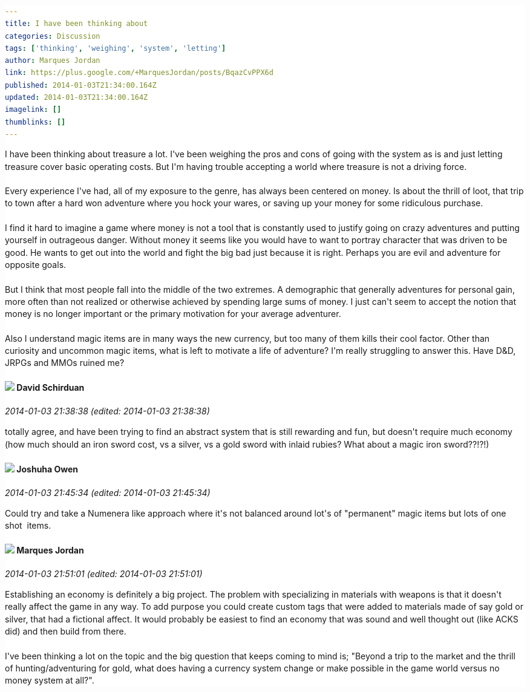 ```yaml
---
title: I have been thinking about
categories: Discussion
tags: ['thinking', 'weighing', 'system', 'letting']
author: Marques Jordan
link: https://plus.google.com/+MarquesJordan/posts/BqazCvPPX6d
published: 2014-01-03T21:34:00.164Z
updated: 2014-01-03T21:34:00.164Z
imagelink: []
thumblinks: []
---
```


I have been thinking about treasure a lot. I&#39;ve been weighing the pros and cons of going with the system as is and just letting treasure cover basic operating costs. But I&#39;m having trouble accepting a world where treasure is not a driving force.<br /><br />Every experience I&#39;ve had, all of my exposure to the genre, has always been centered on money. Is about the thrill of loot, that trip to town after a hard won adventure where you hock your wares, or saving up your money for some ridiculous purchase.<br /><br />I find it hard to imagine a game where money is not a tool that is constantly used to justify going on crazy adventures and putting yourself in outrageous danger. Without money it seems like you would have to want to portray character that was driven to be good. He wants to get out into the world and fight the big bad just because it is right. Perhaps you are evil and adventure for opposite goals.<br /><br />But I think that most people fall into the middle of the two extremes. A demographic that generally adventures for personal gain, more often than not realized or otherwise achieved by spending large sums of money. I just can&#39;t seem to accept the notion that money is no longer important or the primary motivation for your average adventurer.<br /><br />Also I understand magic items are in many ways the new currency, but too many of them kills their cool factor. Other than curiosity and uncommon magic items, what is left to motivate a life of adventure? I&#39;m really struggling to answer this. Have D&amp;D, JRPGs and MMOs ruined me?
<div id='comment z12rh3rpztryhfte023mdlnqpuaqvjmev'>
  <h4><img src='{{site.baseurl}}//images/avatars/116124411286229550721_photo.jpg'> David Schirduan</h4>
      <p><cite>2014-01-03 21:38:38 (edited: 2014-01-03 21:38:38)</cite></p>
        <p>totally agree, and have been trying to find an abstract system that is still rewarding and fun, but doesn&#39;t require much economy (how much should an iron sword cost, vs a silver, vs a gold sword with inlaid rubies? What about a magic iron sword??!?!)</p>
</div>
        

<div id='comment z12rh3rpztryhfte023mdlnqpuaqvjmev'>
  <h4><img src='{{site.baseurl}}//images/avatars/110401844879568162779_photo.jpg'> Joshuha Owen</h4>
      <p><cite>2014-01-03 21:45:34 (edited: 2014-01-03 21:45:34)</cite></p>
        <p>Could try and take a Numenera like approach where it&#39;s not balanced around lot&#39;s of &quot;permanent&quot; magic items but lots of one shot  items. </p>
</div>
        

<div id='comment z12rh3rpztryhfte023mdlnqpuaqvjmev'>
  <h4><img src='{{site.baseurl}}//images/avatars/114124925422808188628_photo.jpg'> Marques Jordan</h4>
      <p><cite>2014-01-03 21:51:01 (edited: 2014-01-03 21:51:01)</cite></p>
        <p>Establishing an economy is definitely a big project. The problem with specializing in materials with weapons is that it doesn&#39;t really affect the game in any way. To add purpose you could create custom tags that were added to materials made of say gold or silver, that had a fictional affect. It would probably be easiest to find an economy that was sound and well thought out (like ACKS did) and then build from there.<br /><br />I&#39;ve been thinking a lot on the topic and the big question that keeps coming to mind is; &quot;Beyond a trip to the market and the thrill of hunting/adventuring for gold, what does having a currency system change or make possible in the game world versus no money system at all?&quot;.</p>
</div>
        